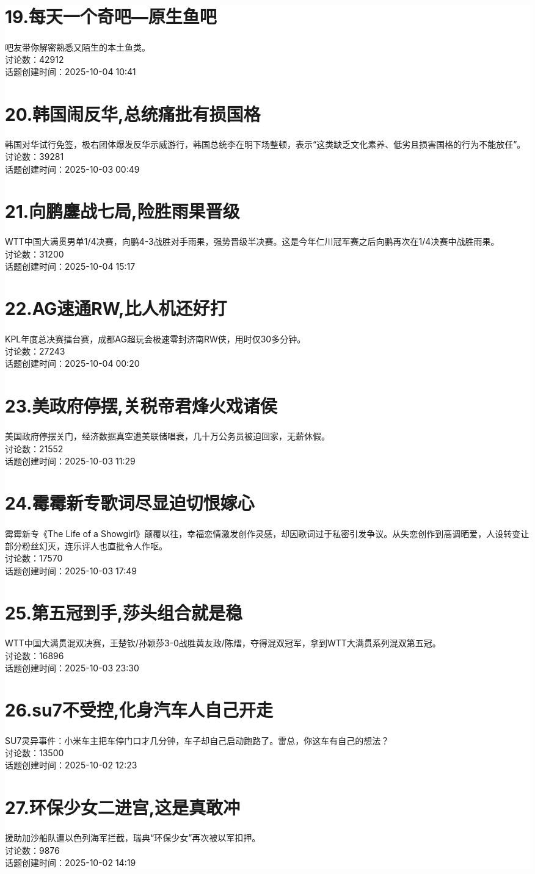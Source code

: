 # 19.每天一个奇吧—原生鱼吧  
吧友带你解密熟悉又陌生的本土鱼类。  
讨论数：42912  
话题创建时间：2025-10-04 10:41

# 20.韩国闹反华,总统痛批有损国格  
韩国对华试行免签，极右团体爆发反华示威游行，韩国总统李在明下场整顿，表示“这类缺乏文化素养、低劣且损害国格的行为不能放任”。  
讨论数：39281  
话题创建时间：2025-10-03 00:49

# 21.向鹏鏖战七局,险胜雨果晋级  
WTT中国大满贯男单1/4决赛，向鹏4-3战胜对手雨果，强势晋级半决赛。这是今年仁川冠军赛之后向鹏再次在1/4决赛中战胜雨果。  
讨论数：31200  
话题创建时间：2025-10-04 15:17

# 22.AG速通RW,比人机还好打  
KPL年度总决赛擂台赛，成都AG超玩会极速零封济南RW侠，用时仅30多分钟。  
讨论数：27243  
话题创建时间：2025-10-04 00:20

# 23.美政府停摆,关税帝君烽火戏诸侯  
美国政府停摆关门，经济数据真空遭美联储唱衰，几十万公务员被迫回家，无薪休假。  
讨论数：21552  
话题创建时间：2025-10-03 11:29

# 24.霉霉新专歌词尽显迫切恨嫁心  
霉霉新专《The Life of a Showgirl》颠覆以往，幸福恋情激发创作灵感，却因歌词过于私密引发争议。从失恋创作到高调晒爱，人设转变让部分粉丝幻灭，连乐评人也直批令人作呕。  
讨论数：17570  
话题创建时间：2025-10-03 17:49

# 25.第五冠到手,莎头组合就是稳  
WTT中国大满贯混双决赛，王楚钦/孙颖莎3-0战胜黄友政/陈熠，夺得混双冠军，拿到WTT大满贯系列混双第五冠。  
讨论数：16896  
话题创建时间：2025-10-03 23:30

# 26.su7不受控,化身汽车人自己开走  
SU7灵异事件：小米车主把车停门口才几分钟，车子却自己启动跑路了。雷总，你这车有自己的想法？  
讨论数：13500  
话题创建时间：2025-10-02 12:23

# 27.环保少女二进宫,这是真敢冲  
援助加沙船队遭以色列海军拦截，瑞典“环保少女”再次被以军扣押。  
讨论数：9876  
话题创建时间：2025-10-02 14:19
